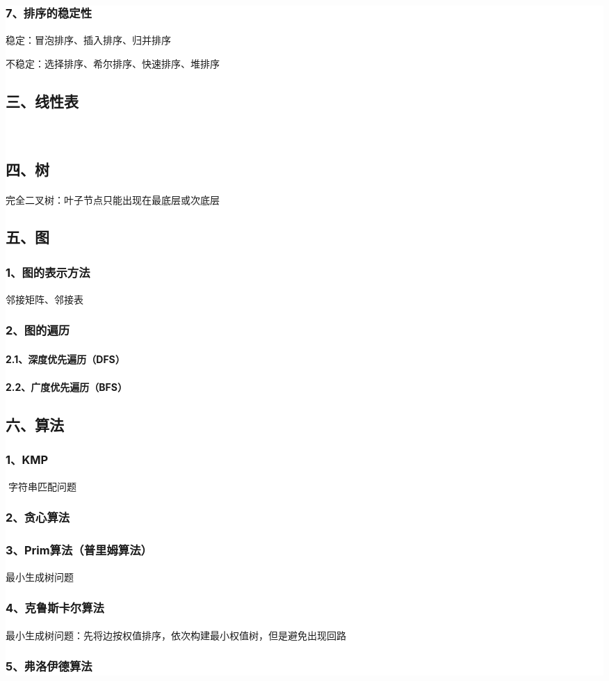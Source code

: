 



### 7、排序的稳定性

稳定：冒泡排序、插入排序、归并排序

不稳定：选择排序、希尔排序、快速排序、堆排序



## 三、线性表



​        







## 四、树

完全二叉树：叶子节点只能出现在最底层或次底层









## 五、图

### 1、图的表示方法

   邻接矩阵、邻接表

### 2、图的遍历

#### 2.1、深度优先遍历（DFS）

#### 2.2、广度优先遍历（BFS）



## 六、算法

### 1、KMP

​      字符串匹配问题

### 2、贪心算法



### 3、Prim算法（普里姆算法）

   最小生成树问题

### 4、克鲁斯卡尔算法

   最小生成树问题：先将边按权值排序，依次构建最小权值树，但是避免出现回路



### 5、弗洛伊德算法